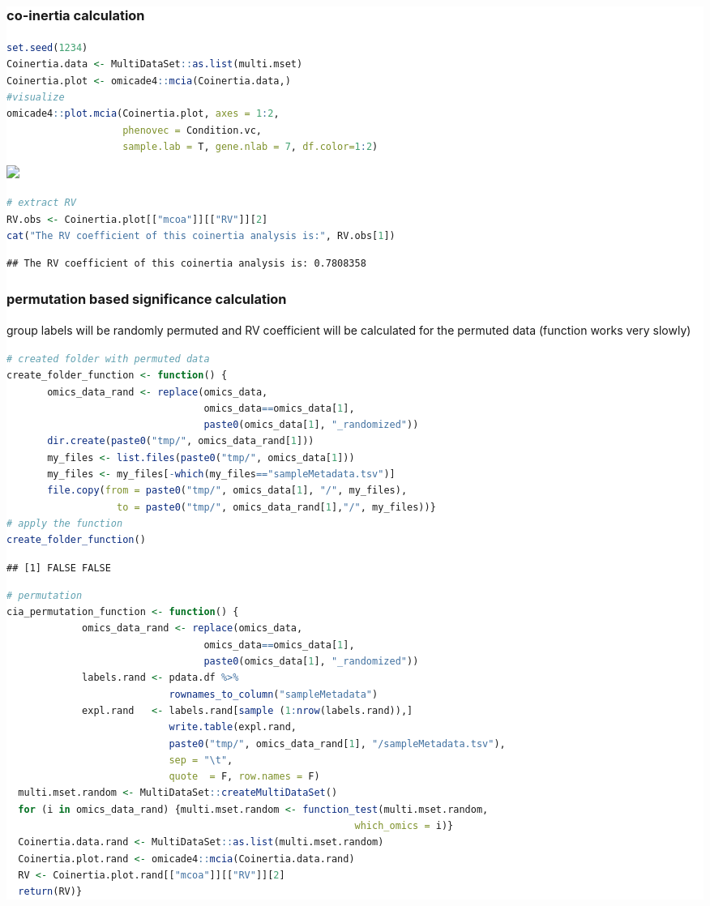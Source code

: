 ### co-inertia calculation

``` r
set.seed(1234)
Coinertia.data <- MultiDataSet::as.list(multi.mset)
Coinertia.plot <- omicade4::mcia(Coinertia.data,)
#visualize
omicade4::plot.mcia(Coinertia.plot, axes = 1:2,
                    phenovec = Condition.vc,
                    sample.lab = T, gene.nlab = 7, df.color=1:2)
```

![](CIA_files/figure-gfm/unnamed-chunk-10-1.png)

``` r
# extract RV
RV.obs <- Coinertia.plot[["mcoa"]][["RV"]][2]
cat("The RV coefficient of this coinertia analysis is:", RV.obs[1])
```

    ## The RV coefficient of this coinertia analysis is: 0.7808358

### permutation based significance calculation

group labels will be randomly permuted and RV coefficient will be
calculated for the permuted data (function works very slowly)

``` r
# created folder with permuted data
create_folder_function <- function() {
       omics_data_rand <- replace(omics_data, 
                                  omics_data==omics_data[1], 
                                  paste0(omics_data[1], "_randomized"))
       dir.create(paste0("tmp/", omics_data_rand[1]))
       my_files <- list.files(paste0("tmp/", omics_data[1]))
       my_files <- my_files[-which(my_files=="sampleMetadata.tsv")]
       file.copy(from = paste0("tmp/", omics_data[1], "/", my_files),   
                   to = paste0("tmp/", omics_data_rand[1],"/", my_files))}
# apply the function
create_folder_function()
```

    ## [1] FALSE FALSE

``` r
# permutation
cia_permutation_function <- function() {
             omics_data_rand <- replace(omics_data, 
                                  omics_data==omics_data[1], 
                                  paste0(omics_data[1], "_randomized"))
             labels.rand <- pdata.df %>% 
                            rownames_to_column("sampleMetadata")
             expl.rand   <- labels.rand[sample (1:nrow(labels.rand)),]
                            write.table(expl.rand, 
                            paste0("tmp/", omics_data_rand[1], "/sampleMetadata.tsv"),
                            sep = "\t", 
                            quote  = F, row.names = F)
  multi.mset.random <- MultiDataSet::createMultiDataSet() 
  for (i in omics_data_rand) {multi.mset.random <- function_test(multi.mset.random, 
                                                            which_omics = i)}
  Coinertia.data.rand <- MultiDataSet::as.list(multi.mset.random)
  Coinertia.plot.rand <- omicade4::mcia(Coinertia.data.rand)
  RV <- Coinertia.plot.rand[["mcoa"]][["RV"]][2]
  return(RV)}
```